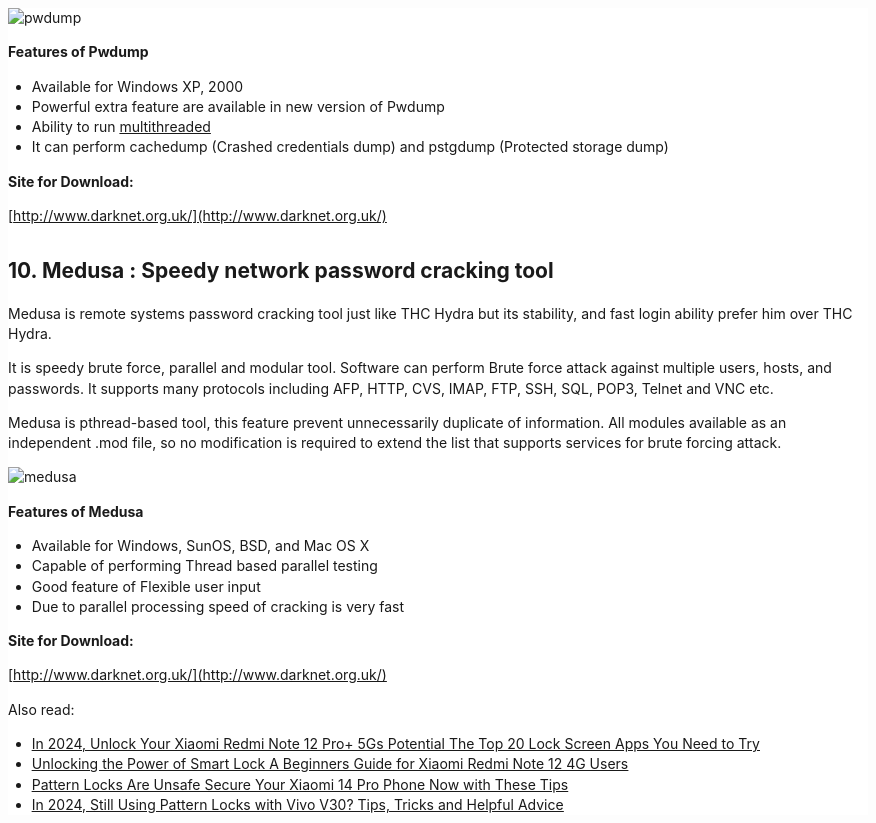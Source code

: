 ![pwdump](https://images.wondershare.com/images/utilities/pwdump.jpg)

**Features of Pwdump**

- Available for Windows XP, 2000
- Powerful extra feature are available in new version of Pwdump
- Ability to run [multithreaded](http://en.wikipedia.org/wiki/Multithreading_(computer_architecture))
- It can perform cachedump (Crashed credentials dump) and pstgdump (Protected storage dump)

**Site for Download:**

[http://www.darknet.org.uk/](http://www.darknet.org.uk/)

## 10\. Medusa : Speedy network password cracking tool

Medusa is remote systems password cracking tool just like THC Hydra but its stability, and fast login ability prefer him over THC Hydra.

It is speedy brute force, parallel and modular tool. Software can perform Brute force attack against multiple users, hosts, and passwords. It supports many protocols including AFP, HTTP, CVS, IMAP, FTP, SSH, SQL, POP3, Telnet and VNC etc.

Medusa is pthread-based tool, this feature prevent unnecessarily duplicate of information. All modules available as an independent .mod file, so no modification is required to extend the list that supports services for brute forcing attack.

![medusa](https://images.wondershare.com/images/utilities/medusa_1037.jpg)

**Features of Medusa**

- Available for Windows, SunOS, BSD, and Mac OS X
- Capable of performing Thread based parallel testing
- Good feature of Flexible user input
- Due to parallel processing speed of cracking is very fast

**Site for Download:**

[http://www.darknet.org.uk/](http://www.darknet.org.uk/)


<ins class="adsbygoogle"
     style="display:block"
     data-ad-format="autorelaxed"
     data-ad-client="ca-pub-7571918770474297"
     data-ad-slot="1223367746"></ins>
<ins class="adsbygoogle"
     style="display:block"
     data-ad-client="ca-pub-7571918770474297"
     data-ad-slot="8358498916"
     data-ad-format="auto"
     data-full-width-responsive="true"></ins>


<span class="atpl-alsoreadstyle">Also read:</span>
<div><ul>
<li><a href="https://unlock-android.techidaily.com/in-2024-unlock-your-xiaomi-redmi-note-12-proplus-5gs-potential-the-top-20-lock-screen-apps-you-need-to-try-by-drfone-android/"><u>In 2024, Unlock Your Xiaomi Redmi Note 12 Pro+ 5Gs Potential The Top 20 Lock Screen Apps You Need to Try</u></a></li>
<li><a href="https://unlock-android.techidaily.com/unlocking-the-power-of-smart-lock-a-beginners-guide-for-xiaomi-redmi-note-12-4g-users-by-drfone-android/"><u>Unlocking the Power of Smart Lock A Beginners Guide for Xiaomi Redmi Note 12 4G Users</u></a></li>
<li><a href="https://unlock-android.techidaily.com/pattern-locks-are-unsafe-secure-your-xiaomi-14-pro-phone-now-with-these-tips-by-drfone-android/"><u>Pattern Locks Are Unsafe Secure Your Xiaomi 14 Pro Phone Now with These Tips</u></a></li>
<li><a href="https://unlock-android.techidaily.com/in-2024-still-using-pattern-locks-with-vivo-v30-tips-tricks-and-helpful-advice-by-drfone-android/"><u>In 2024, Still Using Pattern Locks with Vivo V30? Tips, Tricks and Helpful Advice</u></a></li>